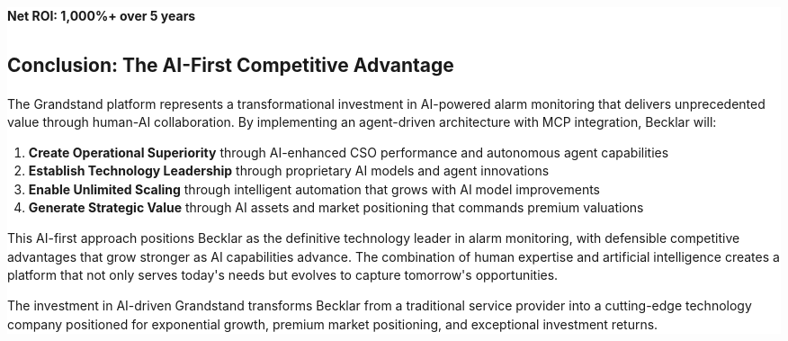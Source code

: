 **Net ROI: 1,000%+ over 5 years**

## Conclusion: The AI-First Competitive Advantage

The Grandstand platform represents a transformational investment in AI-powered alarm monitoring that delivers unprecedented value through human-AI collaboration. By implementing an agent-driven architecture with MCP integration, Becklar will:

1. **Create Operational Superiority** through AI-enhanced CSO performance and autonomous agent capabilities
2. **Establish Technology Leadership** through proprietary AI models and agent innovations
3. **Enable Unlimited Scaling** through intelligent automation that grows with AI model improvements
4. **Generate Strategic Value** through AI assets and market positioning that commands premium valuations

This AI-first approach positions Becklar as the definitive technology leader in alarm monitoring, with defensible competitive advantages that grow stronger as AI capabilities advance. The combination of human expertise and artificial intelligence creates a platform that not only serves today's needs but evolves to capture tomorrow's opportunities.

The investment in AI-driven Grandstand transforms Becklar from a traditional service provider into a cutting-edge technology company positioned for exponential growth, premium market positioning, and exceptional investment returns.
